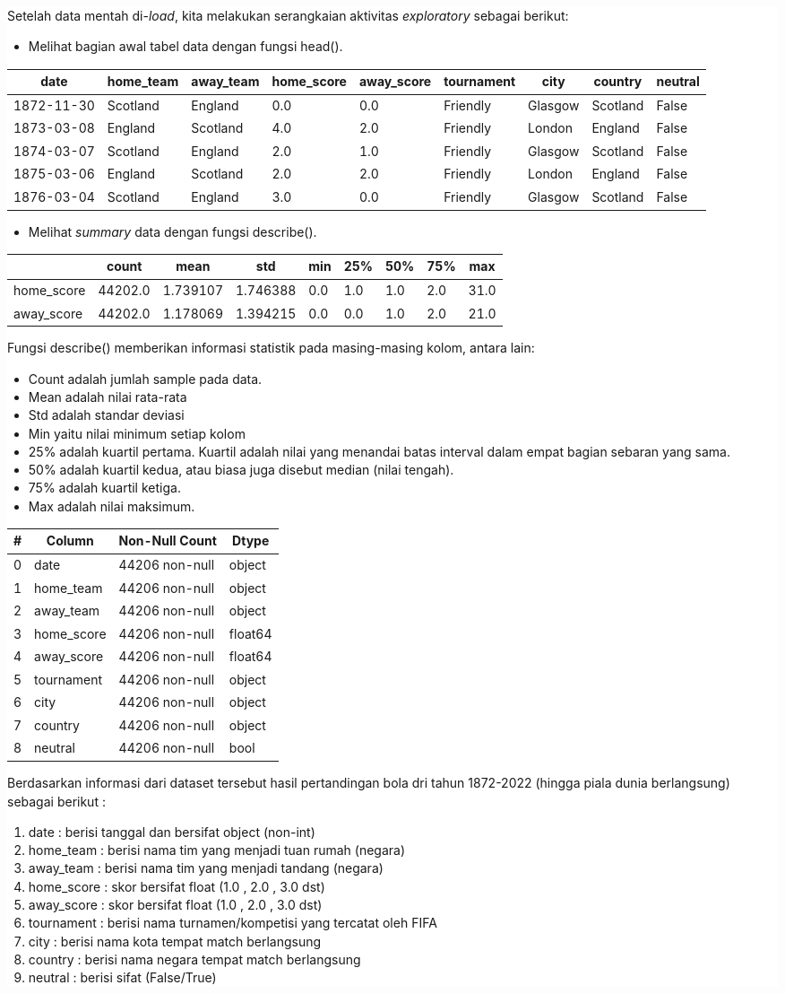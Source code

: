 Setelah data mentah di-*load*, kita melakukan serangkaian aktivitas *exploratory* sebagai berikut:
- Melihat bagian awal tabel data dengan fungsi head().

| date       | home_team | away_team | home_score | away_score | tournament | city    | country  | neutral |
|------------|-----------|-----------|------------|------------|------------|---------|----------|---------|
| 1872-11-30 | Scotland  | England   | 0.0        | 0.0        | Friendly   | Glasgow | Scotland | False   |
| 1873-03-08 | England   | Scotland  | 4.0        | 2.0        | Friendly   | London  | England  | False   |
| 1874-03-07 | Scotland  | England   | 2.0        | 1.0        | Friendly   | Glasgow | Scotland | False   |
| 1875-03-06 | England   | Scotland  | 2.0        | 2.0        | Friendly   | London  | England  | False   |
| 1876-03-04 | Scotland  | England   | 3.0        | 0.0        | Friendly   | Glasgow | Scotland | False   |

- Melihat *summary* data dengan fungsi describe().

|           | count   |   mean   | std      | min | 25% | 50% | 75% | max  |
|------------|---------|----------|----------|-----|-----|-----|-----|------|
| home_score | 44202.0 | 1.739107 | 1.746388 | 0.0 | 1.0 | 1.0 | 2.0 | 31.0 |
| away_score | 44202.0 | 1.178069 | 1.394215 | 0.0 | 0.0 | 1.0 | 2.0 | 21.0 |

Fungsi describe() memberikan informasi statistik pada masing-masing kolom, antara lain:

* Count adalah jumlah sample pada data.
* Mean adalah nilai rata-rata
* Std adalah standar deviasi
* Min yaitu nilai minimum setiap kolom
* 25% adalah kuartil pertama. Kuartil adalah nilai yang menandai batas interval dalam empat bagian sebaran yang sama.
* 50% adalah kuartil kedua, atau biasa juga disebut median (nilai tengah).
* 75% adalah kuartil ketiga.
* Max adalah nilai maksimum.

|#    |Column              |Non-Null Count    |Dtype  | 
|-----|--------------------|------------------|-------|  
|0    |date             |44206 non-null    |object | 
|1    |home_team              |44206 non-null    |object | 
|2    |away_team            |44206 non-null    |object | 
|3    |home_score          |44206 non-null    |float64 | 
|4    |away_score           |44206 non-null    |float64 | 
|5    |tournament     |44206 non-null    |object | 
|6    |city      |44206 non-null    |object |  
|7    |country   |44206 non-null    |object |
|8    |neutral          |44206 non-null    |bool |

Berdasarkan informasi dari dataset tersebut hasil pertandingan bola dri tahun 1872-2022 (hingga piala dunia berlangsung) sebagai berikut :
1. date	: berisi tanggal dan bersifat object (non-int)
2. home_team	: berisi nama tim yang menjadi tuan rumah (negara)
3. away_team	: berisi nama tim yang menjadi tandang (negara)
4. home_score	: skor bersifat float (1.0 , 2.0 , 3.0 dst)
5. away_score	: skor bersifat float (1.0 , 2.0 , 3.0 dst)
6. tournament	:  berisi nama turnamen/kompetisi yang tercatat oleh FIFA
7. city	:  berisi nama kota tempat match berlangsung
8. country	: berisi nama negara tempat match berlangsung
9. neutral : berisi sifat (False/True)
